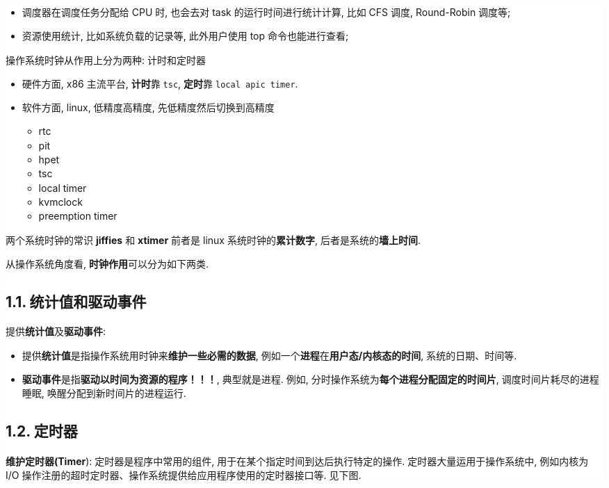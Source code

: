 * 调度器在调度任务分配给 CPU 时, 也会去对 task 的运行时间进行统计计算, 比如 CFS 调度, Round-Robin 调度等;

* 资源使用统计, 比如系统负载的记录等, 此外用户使用 top 命令也能进行查看;

操作系统时钟从作用上分为两种: 计时和定时器

* 硬件方面, x86 主流平台, **计时**靠 `tsc`, **定时**靠 `local apic timer`.

* 软件方面, linux, 低精度高精度, 先低精度然后切换到高精度
  - rtc
  - pit
  - hpet
  - tsc
  - local timer
  - kvmclock
  - preemption timer

两个系统时钟的常识 **jiffies** 和 **xtimer** 前者是 linux 系统时钟的**累计数字**, 后者是系统的**墙上时间**.

从操作系统角度看, **时钟作用**可以分为如下两类.

## 1.1. 统计值和驱动事件

提供**统计值**及**驱动事件**:

- 提供**统计值**是指操作系统用时钟来**维护一些必需的数据**, 例如一个**进程**在**用户态/内核态的时间**, 系统的日期、时间等.

- **驱动事件**是指**驱动以时间为资源的程序！！！**, 典型就是进程. 例如, 分时操作系统为**每个进程分配固定的时间片**, 调度时间片耗尽的进程睡眠, 唤醒分配到新时间片的进程运行.

## 1.2. 定时器

**维护定时器(Timer**): 定时器是程序中常用的组件, 用于在某个指定时间到达后执行特定的操作. 定时器大量运用于操作系统中, 例如内核为 I/O 操作注册的超时定时器、操作系统提供给应用程序使用的定时器接口等. 见下图.

<div align='center'>